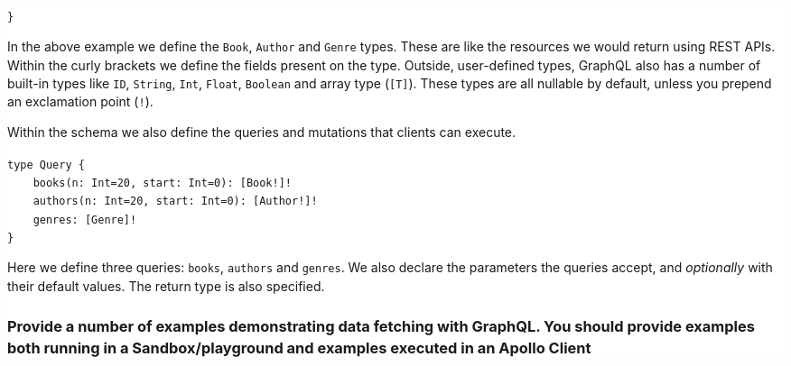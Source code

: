 ```
}
```

In the above example we define the `Book`, `Author` and `Genre` types. These are like the resources we would return using REST APIs. Within the curly brackets we define the fields present on the type. Outside, user-defined types, GraphQL also has a number of built-in types like `ID`, `String`, `Int`, `Float`, `Boolean` and array type (`[T]`). These types are all nullable by default, unless you prepend an exclamation point (`!`).

Within the schema we also define the queries and mutations that clients can execute.

```
type Query {
    books(n: Int=20, start: Int=0): [Book!]!
    authors(n: Int=20, start: Int=0): [Author!]!
    genres: [Genre]! 
}

```

Here we define three queries: `books`, `authors` and `genres`. We also declare the parameters the queries accept, and *optionally* with their default values. The return type is also specified.

### Provide a number of examples demonstrating data fetching with GraphQL. You should provide examples both running in a Sandbox/playground and examples executed in an Apollo Client
